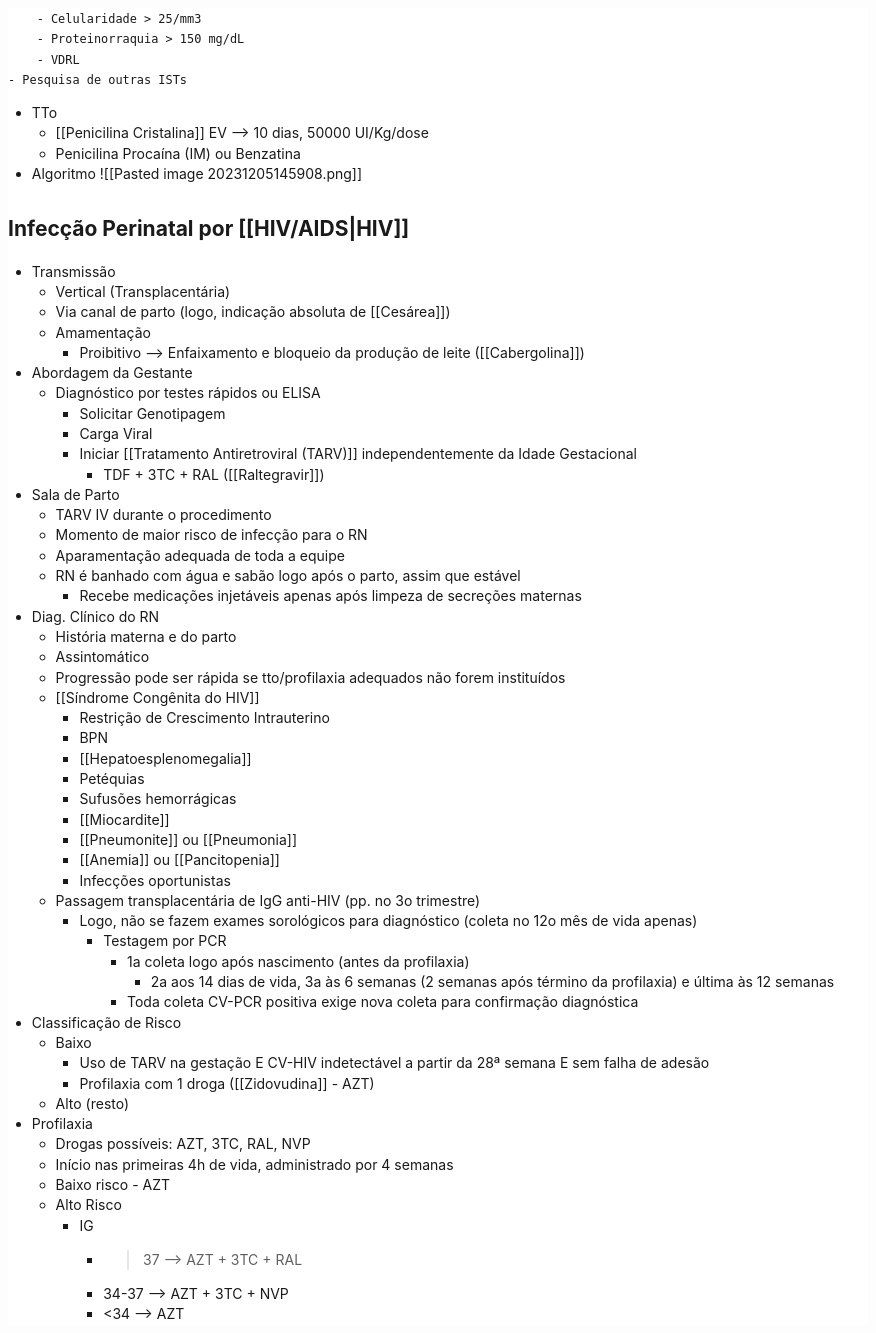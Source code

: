 		- Celularidade > 25/mm3
		- Proteinorraquia > 150 mg/dL
		- VDRL
	- Pesquisa de outras ISTs
- TTo
	- [[Penicilina Cristalina]] EV --> 10 dias, 50000 UI/Kg/dose
	- Penicilina Procaína (IM) ou Benzatina
- Algoritmo
![[Pasted image 20231205145908.png]]
## Infecção Perinatal por [[HIV/AIDS|HIV]]
- Transmissão
	- Vertical (Transplacentária)
	- Via canal de parto (logo, indicação absoluta de [[Cesárea]])
	- Amamentação
		- Proibitivo --> Enfaixamento e bloqueio da produção de leite ([[Cabergolina]])
- Abordagem da Gestante
	- Diagnóstico por testes rápidos ou ELISA
		- Solicitar Genotipagem
		- Carga Viral
		- Iniciar [[Tratamento Antiretroviral (TARV)]] independentemente da Idade Gestacional
			- TDF + 3TC + RAL ([[Raltegravir]])
- Sala de Parto
	- TARV IV durante o procedimento
	- Momento de maior risco de infecção para o RN
	- Aparamentação adequada de toda a equipe
	- RN é banhado com água e sabão logo após o parto, assim que estável
		- Recebe medicações injetáveis apenas após limpeza de secreções maternas
- Diag. Clínico do RN
	- História materna e do parto
	- Assintomático
	- Progressão pode ser rápida se tto/profilaxia adequados não forem instituídos
	- [[Síndrome Congênita do HIV]]
		- Restrição de Crescimento Intrauterino
		- BPN
		- [[Hepatoesplenomegalia]]
		- Petéquias
		- Sufusões hemorrágicas
		- [[Miocardite]]
		- [[Pneumonite]] ou [[Pneumonia]]
		- [[Anemia]] ou [[Pancitopenia]]
		- Infecções oportunistas
	- Passagem transplacentária de IgG anti-HIV (pp. no 3o trimestre)
		- Logo, não se fazem exames sorológicos para diagnóstico (coleta no 12o mês de vida apenas)
			- Testagem por PCR
				- 1a coleta logo após nascimento (antes da profilaxia)
					- 2a aos 14 dias de vida, 3a às 6 semanas (2 semanas após término da profilaxia) e última às 12 semanas
				- Toda coleta CV-PCR positiva exige nova coleta para confirmação diagnóstica
- Classificação de Risco
	- Baixo
		- Uso de TARV na gestação E CV-HIV indetectável a partir da 28ª semana E sem falha de adesão
		- Profilaxia com 1 droga ([[Zidovudina]] - AZT)
	- Alto (resto)
- Profilaxia
	- Drogas possíveis: AZT, 3TC, RAL, NVP
	- Início nas primeiras 4h de vida, administrado por 4 semanas
	- Baixo risco - AZT
	- Alto Risco
		- IG
			- >37 --> AZT + 3TC + RAL
			- 34-37 --> AZT + 3TC + NVP
			- <34 --> AZT